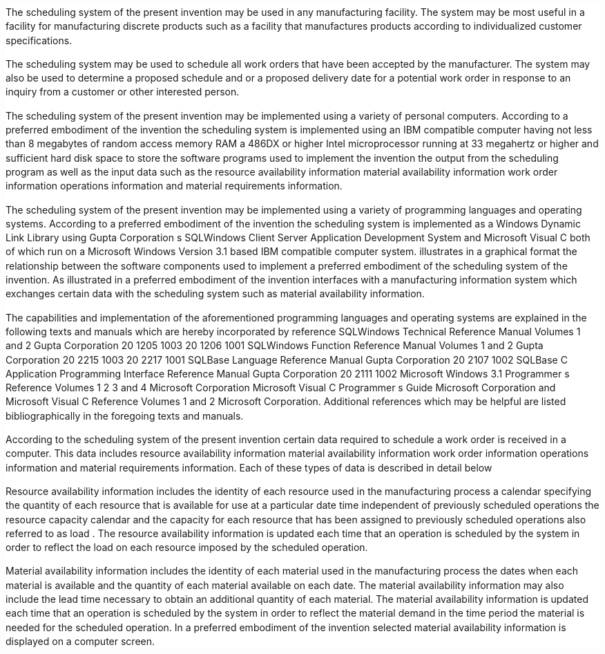 The scheduling system of the present invention may be used in any manufacturing facility. The system may be most useful in a facility for manufacturing discrete products such as a facility that manufactures products according to individualized customer specifications.

The scheduling system may be used to schedule all work orders that have been accepted by the manufacturer. The system may also be used to determine a proposed schedule and or a proposed delivery date for a potential work order in response to an inquiry from a customer or other interested person.

The scheduling system of the present invention may be implemented using a variety of personal computers. According to a preferred embodiment of the invention the scheduling system is implemented using an IBM compatible computer having not less than 8 megabytes of random access memory RAM a 486DX or higher Intel microprocessor running at 33 megahertz or higher and sufficient hard disk space to store the software programs used to implement the invention the output from the scheduling program as well as the input data such as the resource availability information material availability information work order information operations information and material requirements information.

The scheduling system of the present invention may be implemented using a variety of programming languages and operating systems. According to a preferred embodiment of the invention the scheduling system is implemented as a Windows Dynamic Link Library using Gupta Corporation s SQLWindows Client Server Application Development System and Microsoft Visual C both of which run on a Microsoft Windows Version 3.1 based IBM compatible computer system. illustrates in a graphical format the relationship between the software components used to implement a preferred embodiment of the scheduling system of the invention. As illustrated in a preferred embodiment of the invention interfaces with a manufacturing information system which exchanges certain data with the scheduling system such as material availability information.

The capabilities and implementation of the aforementioned programming languages and operating systems are explained in the following texts and manuals which are hereby incorporated by reference SQLWindows Technical Reference Manual Volumes 1 and 2 Gupta Corporation 20 1205 1003 20 1206 1001 SQLWindows Function Reference Manual Volumes 1 and 2 Gupta Corporation 20 2215 1003 20 2217 1001 SQLBase Language Reference Manual Gupta Corporation 20 2107 1002 SQLBase C Application Programming Interface Reference Manual Gupta Corporation 20 2111 1002 Microsoft Windows 3.1 Programmer s Reference Volumes 1 2 3 and 4 Microsoft Corporation Microsoft Visual C Programmer s Guide Microsoft Corporation and Microsoft Visual C Reference Volumes 1 and 2 Microsoft Corporation. Additional references which may be helpful are listed bibliographically in the foregoing texts and manuals.

According to the scheduling system of the present invention certain data required to schedule a work order is received in a computer. This data includes resource availability information material availability information work order information operations information and material requirements information. Each of these types of data is described in detail below 

 Resource availability information includes the identity of each resource used in the manufacturing process a calendar specifying the quantity of each resource that is available for use at a particular date time independent of previously scheduled operations the resource capacity calendar and the capacity for each resource that has been assigned to previously scheduled operations also referred to as load . The resource availability information is updated each time that an operation is scheduled by the system in order to reflect the load on each resource imposed by the scheduled operation.

 Material availability information includes the identity of each material used in the manufacturing process the dates when each material is available and the quantity of each material available on each date. The material availability information may also include the lead time necessary to obtain an additional quantity of each material. The material availability information is updated each time that an operation is scheduled by the system in order to reflect the material demand in the time period the material is needed for the scheduled operation. In a preferred embodiment of the invention selected material availability information is displayed on a computer screen.
